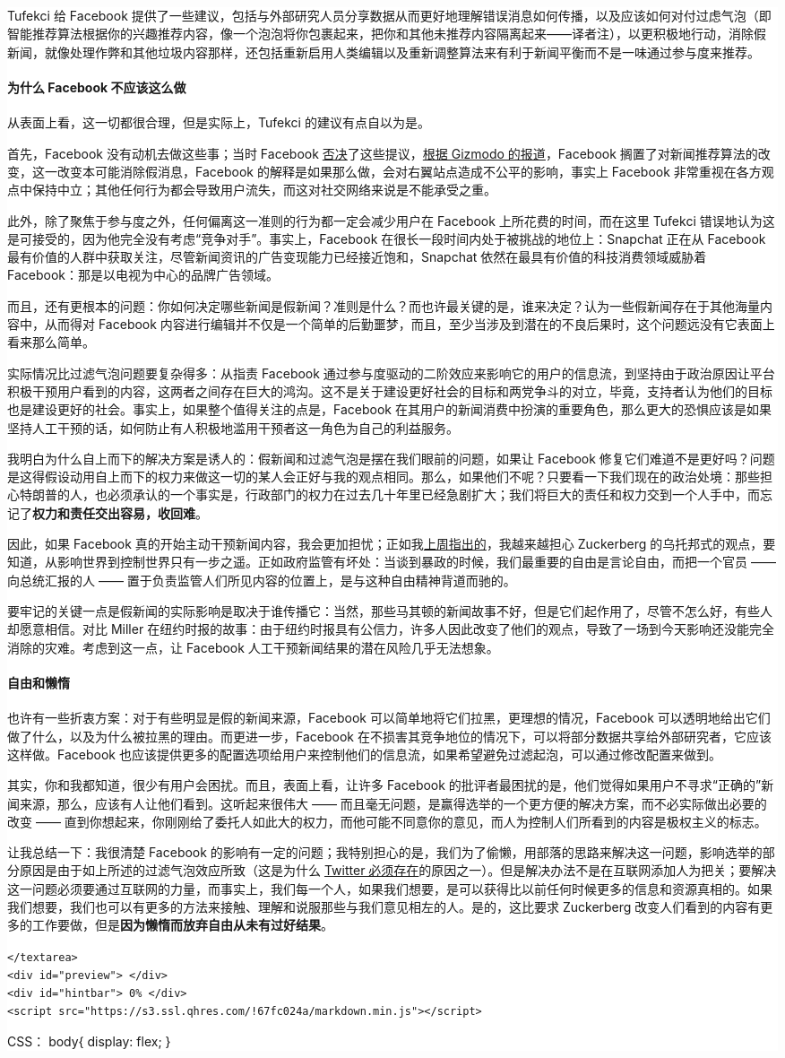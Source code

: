 Tufekci 给 Facebook 提供了一些建议，包括与外部研究人员分享数据从而更好地理解错误消息如何传播，以及应该如何对付过虑气泡（即智能推荐算法根据你的兴趣推荐内容，像一个泡泡将你包裹起来，把你和其他未推荐内容隔离起来——译者注），以更积极地行动，消除假新闻，就像处理作弊和其他垃圾内容那样，还包括重新启用人类编辑以及重新调整算法来有利于新闻平衡而不是一味通过参与度来推荐。

#### 为什么 Facebook 不应该这么做


从表面上看，这一切都很合理，但是实际上，Tufekci 的建议有点自以为是。

首先，Facebook 没有动机去做这些事；当时 Facebook [否决](http://www.slate.com/blogs/future_tense/2016/11/14/did_facebook_really_tolerate_fake_news_to_appease_conservatives.html)了这些提议，[根据 Gizmodo 的报道](http://gizmodo.com/facebooks-fight-against-fake-news-was-undercut-by-fear-1788808204)，Facebook 搁置了对新闻推荐算法的改变，这一改变本可能消除假消息，Facebook 的解释是如果那么做，会对右翼站点造成不公平的影响，事实上 Facebook 非常重视在各方观点中保持中立；其他任何行为都会导致用户流失，而这对社交网络来说是不能承受之重。

此外，除了聚焦于参与度之外，任何偏离这一准则的行为都一定会减少用户在 Facebook 上所花费的时间，而在这里 Tufekci 错误地认为这是可接受的，因为他完全没有考虑“竞争对手”。事实上，Facebook 在很长一段时间内处于被挑战的地位上：Snapchat 正在从 Facebook 最有价值的人群中获取关注，尽管新闻资讯的广告变现能力已经接近饱和，Snapchat 依然在最具有价值的科技消费领域威胁着 Facebook：那是以电视为中心的品牌广告领域。

而且，还有更根本的问题：你如何决定哪些新闻是假新闻？准则是什么？而也许最关键的是，谁来决定？认为一些假新闻存在于其他海量内容中，从而得对 Facebook 内容进行编辑并不仅是一个简单的后勤噩梦，而且，至少当涉及到潜在的不良后果时，这个问题远没有它表面上看来那么简单。

实际情况比过滤气泡问题要复杂得多：从指责 Facebook 通过参与度驱动的二阶效应来影响它的用户的信息流，到坚持由于政治原因让平台积极干预用户看到的内容，这两者之间存在巨大的鸿沟。这不是关于建设更好社会的目标和两党争斗的对立，毕竟，支持者认为他们的目标也是建设更好的社会。事实上，如果整个值得关注的点是，Facebook 在其用户的新闻消费中扮演的重要角色，那么更大的恐惧应该是如果坚持人工干预的话，如何防止有人积极地滥用干预者这一角色为自己的利益服务。

我明白为什么自上而下的解决方案是诱人的：假新闻和过滤气泡是摆在我们眼前的问题，如果让 Facebook 修复它们难道不是更好吗？问题是这得假设动用自上而下的权力来做这一切的某人会正好与我的观点相同。那么，如果他们不呢？只要看一下我们现在的政治处境：那些担心特朗普的人，也必须承认的一个事实是，行政部门的权力在过去几十年里已经急剧扩大；我们将巨大的责任和权力交到一个人手中，而忘记了**权力和责任交出容易，收回难**。

因此，如果 Facebook 真的开始主动干预新闻内容，我会更加担忧；正如我[上周指出的](https://stratechery.com/2016/why-twitter-must-be-saved/)，我越来越担心 Zuckerberg 的乌托邦式的观点，要知道，从影响世界到控制世界只有一步之遥。正如政府监管有坏处：当谈到暴政的时候，我们最重要的自由是言论自由，而把一个官员 —— 向总统汇报的人 —— 置于负责监管人们所见内容的位置上，是与这种自由精神背道而驰的。

要牢记的关键一点是假新闻的实际影响是取决于谁传播它：当然，那些马其顿的新闻故事不好，但是它们起作用了，尽管不怎么好，有些人却愿意相信。对比 Miller 在纽约时报的故事：由于纽约时报具有公信力，许多人因此改变了他们的观点，导致了一场到今天影响还没能完全消除的灾难。考虑到这一点，让 Facebook 人工干预新闻结果的潜在风险几乎无法想象。

#### 自由和懒惰

也许有一些折衷方案：对于有些明显是假的新闻来源，Facebook 可以简单地将它们拉黑，更理想的情况，Facebook 可以透明地给出它们做了什么，以及为什么被拉黑的理由。而更进一步，Facebook 在不损害其竞争地位的情况下，可以将部分数据共享给外部研究者，它应该这样做。Facebook 也应该提供更多的配置选项给用户来控制他们的信息流，如果希望避免过滤起泡，可以通过修改配置来做到。

其实，你和我都知道，很少有用户会困扰。而且，表面上看，让许多 Facebook 的批评者最困扰的是，他们觉得如果用户不寻求“正确的”新闻来源，那么，应该有人让他们看到。这听起来很伟大 —— 而且毫无问题，是赢得选举的一个更方便的解决方案，而不必实际做出必要的改变 —— 直到你想起来，你刚刚给了委托人如此大的权力，而他可能不同意你的意见，而人为控制人们所看到的内容是极权主义的标志。

让我总结一下：我很清楚 Facebook 的影响有一定的问题；我特别担心的是，我们为了偷懒，用部落的思路来解决这一问题，影响选举的部分原因是由于如上所述的过滤气泡效应所致（这是为什么 [Twitter 必须存在](https://stratechery.com/2016/why-twitter-must-be-saved/)的原因之一）。但是解决办法不是在互联网添加人为把关；要解决这一问题必须要通过互联网的力量，而事实上，我们每一个人，如果我们想要，是可以获得比以前任何时候更多的信息和资源真相的。如果我们想要，我们也可以有更多的方法来接触、理解和说服那些与我们意见相左的人。是的，这比要求 Zuckerberg 改变人们看到的内容有更多的工作要做，但是**因为懒惰而放弃自由从未有过好结果**。

    </textarea>
    <div id="preview"> </div>
    <div id="hintbar"> 0% </div>
    <script src="https://s3.ssl.qhres.com/!67fc024a/markdown.min.js"></script>
  </body>
</html>

CSS：
body{
  display: flex;
}
